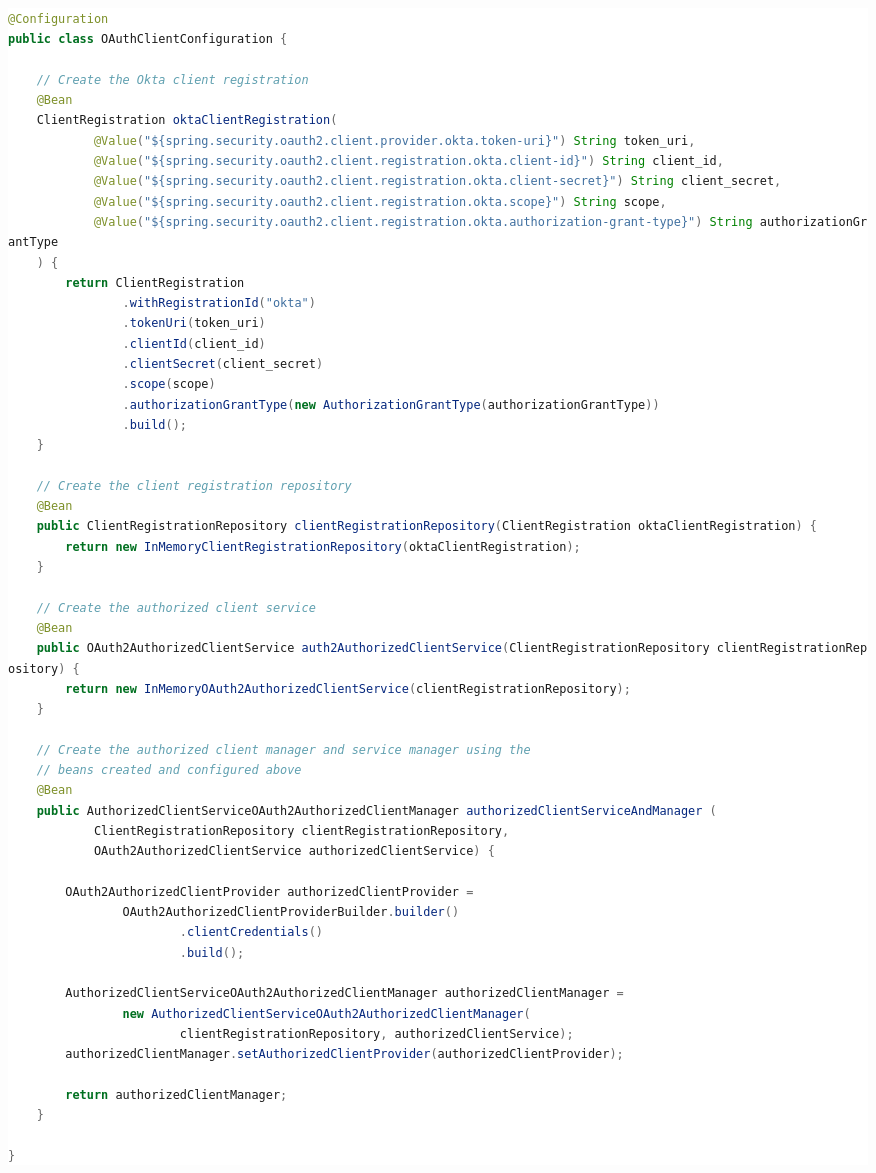 ```java
@Configuration
public class OAuthClientConfiguration {

    // Create the Okta client registration
    @Bean
    ClientRegistration oktaClientRegistration(
            @Value("${spring.security.oauth2.client.provider.okta.token-uri}") String token_uri,
            @Value("${spring.security.oauth2.client.registration.okta.client-id}") String client_id,
            @Value("${spring.security.oauth2.client.registration.okta.client-secret}") String client_secret,
            @Value("${spring.security.oauth2.client.registration.okta.scope}") String scope,
            @Value("${spring.security.oauth2.client.registration.okta.authorization-grant-type}") String authorizationGrantType
    ) {
        return ClientRegistration
                .withRegistrationId("okta")
                .tokenUri(token_uri)
                .clientId(client_id)
                .clientSecret(client_secret)
                .scope(scope)
                .authorizationGrantType(new AuthorizationGrantType(authorizationGrantType))
                .build();
    }

    // Create the client registration repository
    @Bean
    public ClientRegistrationRepository clientRegistrationRepository(ClientRegistration oktaClientRegistration) {
        return new InMemoryClientRegistrationRepository(oktaClientRegistration);
    }

    // Create the authorized client service
    @Bean
    public OAuth2AuthorizedClientService auth2AuthorizedClientService(ClientRegistrationRepository clientRegistrationRepository) {
        return new InMemoryOAuth2AuthorizedClientService(clientRegistrationRepository);
    }

    // Create the authorized client manager and service manager using the
    // beans created and configured above
    @Bean
    public AuthorizedClientServiceOAuth2AuthorizedClientManager authorizedClientServiceAndManager (
            ClientRegistrationRepository clientRegistrationRepository,
            OAuth2AuthorizedClientService authorizedClientService) {

        OAuth2AuthorizedClientProvider authorizedClientProvider =
                OAuth2AuthorizedClientProviderBuilder.builder()
                        .clientCredentials()
                        .build();

        AuthorizedClientServiceOAuth2AuthorizedClientManager authorizedClientManager =
                new AuthorizedClientServiceOAuth2AuthorizedClientManager(
                        clientRegistrationRepository, authorizedClientService);
        authorizedClientManager.setAuthorizedClientProvider(authorizedClientProvider);

        return authorizedClientManager;
    }

}
```
